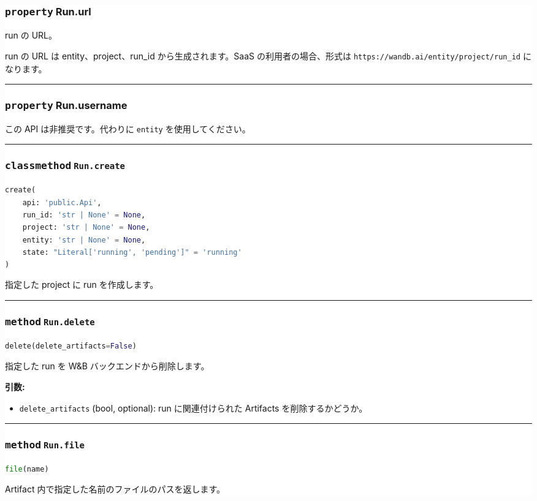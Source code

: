 
### <kbd>property</kbd> Run.url

run の URL。 

run の URL は entity、project、run_id から生成されます。SaaS の利用者の場合、形式は `https://wandb.ai/entity/project/run_id` になります。 

---

### <kbd>property</kbd> Run.username

この API は非推奨です。代わりに `entity` を使用してください。 



---

### <kbd>classmethod</kbd> `Run.create`

```python
create(
    api: 'public.Api',
    run_id: 'str | None' = None,
    project: 'str | None' = None,
    entity: 'str | None' = None,
    state: "Literal['running', 'pending']" = 'running'
)
```

指定した project に run を作成します。 

---

### <kbd>method</kbd> `Run.delete`

```python
delete(delete_artifacts=False)
```

指定した run を W&B バックエンドから削除します。 



**引数:**
 
 - `delete_artifacts` (bool, optional):  run に関連付けられた Artifacts を削除するかどうか。 

---

### <kbd>method</kbd> `Run.file`

```python
file(name)
```

Artifact 内で指定した名前のファイルのパスを返します。 


